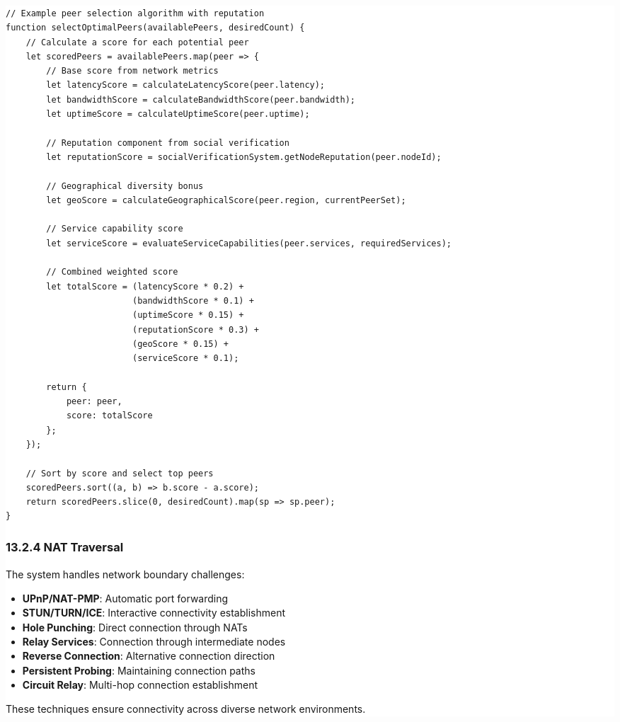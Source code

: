 ```
// Example peer selection algorithm with reputation
function selectOptimalPeers(availablePeers, desiredCount) {
    // Calculate a score for each potential peer
    let scoredPeers = availablePeers.map(peer => {
        // Base score from network metrics
        let latencyScore = calculateLatencyScore(peer.latency);
        let bandwidthScore = calculateBandwidthScore(peer.bandwidth);
        let uptimeScore = calculateUptimeScore(peer.uptime);
        
        // Reputation component from social verification
        let reputationScore = socialVerificationSystem.getNodeReputation(peer.nodeId);
        
        // Geographical diversity bonus
        let geoScore = calculateGeographicalScore(peer.region, currentPeerSet);
        
        // Service capability score
        let serviceScore = evaluateServiceCapabilities(peer.services, requiredServices);
        
        // Combined weighted score
        let totalScore = (latencyScore * 0.2) + 
                         (bandwidthScore * 0.1) + 
                         (uptimeScore * 0.15) + 
                         (reputationScore * 0.3) + 
                         (geoScore * 0.15) +
                         (serviceScore * 0.1);
        
        return {
            peer: peer,
            score: totalScore
        };
    });
    
    // Sort by score and select top peers
    scoredPeers.sort((a, b) => b.score - a.score);
    return scoredPeers.slice(0, desiredCount).map(sp => sp.peer);
}
```

### 13.2.4 NAT Traversal

The system handles network boundary challenges:

- **UPnP/NAT-PMP**: Automatic port forwarding
- **STUN/TURN/ICE**: Interactive connectivity establishment
- **Hole Punching**: Direct connection through NATs
- **Relay Services**: Connection through intermediate nodes
- **Reverse Connection**: Alternative connection direction
- **Persistent Probing**: Maintaining connection paths
- **Circuit Relay**: Multi-hop connection establishment

These techniques ensure connectivity across diverse network environments.
